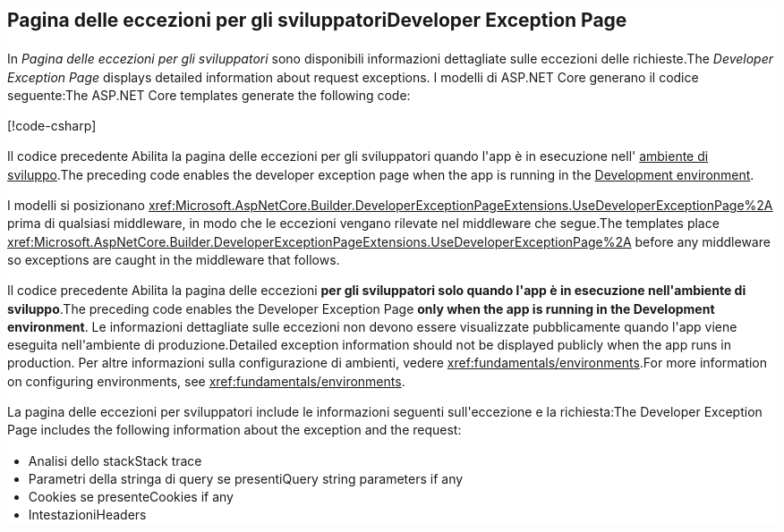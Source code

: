 ## <a name="developer-exception-page"></a><span data-ttu-id="ab1e7-265">Pagina delle eccezioni per gli sviluppatori</span><span class="sxs-lookup"><span data-stu-id="ab1e7-265">Developer Exception Page</span></span>

<span data-ttu-id="ab1e7-266">In *Pagina delle eccezioni per gli sviluppatori* sono disponibili informazioni dettagliate sulle eccezioni delle richieste.</span><span class="sxs-lookup"><span data-stu-id="ab1e7-266">The *Developer Exception Page* displays detailed information about request exceptions.</span></span> <span data-ttu-id="ab1e7-267">I modelli di ASP.NET Core generano il codice seguente:</span><span class="sxs-lookup"><span data-stu-id="ab1e7-267">The ASP.NET Core templates generate the following code:</span></span>

[!code-csharp[](error-handling/samples/2.x/ErrorHandlingSample/Startup.cs?name=snippet_DevPageAndHandlerPage&highlight=1-4)]

<span data-ttu-id="ab1e7-268">Il codice precedente Abilita la pagina delle eccezioni per gli sviluppatori quando l'app è in esecuzione nell' [ambiente di sviluppo](xref:fundamentals/environments).</span><span class="sxs-lookup"><span data-stu-id="ab1e7-268">The preceding code enables the developer exception page when the app is running in the [Development environment](xref:fundamentals/environments).</span></span>

<span data-ttu-id="ab1e7-269">I modelli si posizionano <xref:Microsoft.AspNetCore.Builder.DeveloperExceptionPageExtensions.UseDeveloperExceptionPage%2A> prima di qualsiasi middleware, in modo che le eccezioni vengano rilevate nel middleware che segue.</span><span class="sxs-lookup"><span data-stu-id="ab1e7-269">The templates place <xref:Microsoft.AspNetCore.Builder.DeveloperExceptionPageExtensions.UseDeveloperExceptionPage%2A> before any middleware so exceptions are caught in the middleware that follows.</span></span>

<span data-ttu-id="ab1e7-270">Il codice precedente Abilita la pagina delle eccezioni **per gli sviluppatori solo quando l'app è in esecuzione nell'ambiente di sviluppo**.</span><span class="sxs-lookup"><span data-stu-id="ab1e7-270">The preceding code enables the Developer Exception Page **only when the app is running in the Development environment**.</span></span> <span data-ttu-id="ab1e7-271">Le informazioni dettagliate sulle eccezioni non devono essere visualizzate pubblicamente quando l'app viene eseguita nell'ambiente di produzione.</span><span class="sxs-lookup"><span data-stu-id="ab1e7-271">Detailed exception information should not be displayed publicly when the app runs in production.</span></span> <span data-ttu-id="ab1e7-272">Per altre informazioni sulla configurazione di ambienti, vedere <xref:fundamentals/environments>.</span><span class="sxs-lookup"><span data-stu-id="ab1e7-272">For more information on configuring environments, see <xref:fundamentals/environments>.</span></span>

<span data-ttu-id="ab1e7-273">La pagina delle eccezioni per sviluppatori include le informazioni seguenti sull'eccezione e la richiesta:</span><span class="sxs-lookup"><span data-stu-id="ab1e7-273">The Developer Exception Page includes the following information about the exception and the request:</span></span>

* <span data-ttu-id="ab1e7-274">Analisi dello stack</span><span class="sxs-lookup"><span data-stu-id="ab1e7-274">Stack trace</span></span>
* <span data-ttu-id="ab1e7-275">Parametri della stringa di query se presenti</span><span class="sxs-lookup"><span data-stu-id="ab1e7-275">Query string parameters if any</span></span>
* <span data-ttu-id="ab1e7-276">Cookies se presente</span><span class="sxs-lookup"><span data-stu-id="ab1e7-276">Cookies if any</span></span>
* <span data-ttu-id="ab1e7-277">Intestazioni</span><span class="sxs-lookup"><span data-stu-id="ab1e7-277">Headers</span></span>
